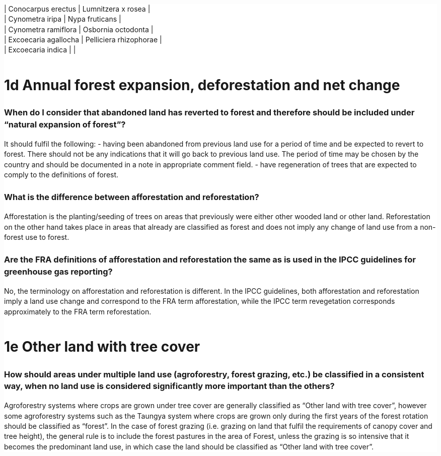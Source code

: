 | Conocarpus erectus           | Lumnitzera x rosea           |       
| Cynometra iripa              | Nypa fruticans               |       
| Cynometra ramiflora          | Osbornia octodonta           |       
| Excoecaria agallocha         | Pelliciera rhizophorae       |       
| Excoecaria indica            |                              |

# 1d Annual forest expansion, deforestation and net change 

### When do I consider that abandoned land has reverted to forest and therefore should be included under “natural expansion of forest”?

It should fulfil the following:
	-	having been abandoned from previous land use for a period of time and be expected to revert to forest. There should not be any indications that it will go back to previous land use. The period of time may be chosen by the country and should be documented in a note in appropriate comment field. 
	-	have regeneration of trees that are expected to comply to the definitions of forest.

### What is the difference between afforestation and reforestation?

Afforestation is the planting/seeding of trees on areas that previously were either other wooded land or other land. Reforestation on the other hand takes place in areas that already are classified as forest and does not imply any change of land use from a non-forest use to forest. 

### Are the FRA definitions of afforestation and reforestation the same as is used in the IPCC guidelines for greenhouse gas reporting?

No, the terminology on afforestation and reforestation is different. In the IPCC guidelines, both afforestation and reforestation imply a land use change and correspond to the FRA term afforestation, while the IPCC term revegetation corresponds approximately to the FRA term reforestation. 

# 1e Other land with tree cover 

### How should areas under multiple land use (agroforestry, forest grazing, etc.) be classified in a consistent way, when no land use is considered significantly more important than the others?

Agroforestry systems where crops are grown under tree cover are generally classified as “Other land with tree cover”, however some agroforestry systems such as the Taungya system where crops are grown only during the first years of the forest rotation should be classified as “forest”. In the case of forest grazing (i.e. grazing on land that fulfil the requirements of canopy cover and tree height), the general rule is to include the forest pastures in the area of Forest, unless the grazing is so intensive that it becomes the predominant land use, in which case the land should be classified as “Other land with tree cover”. 
